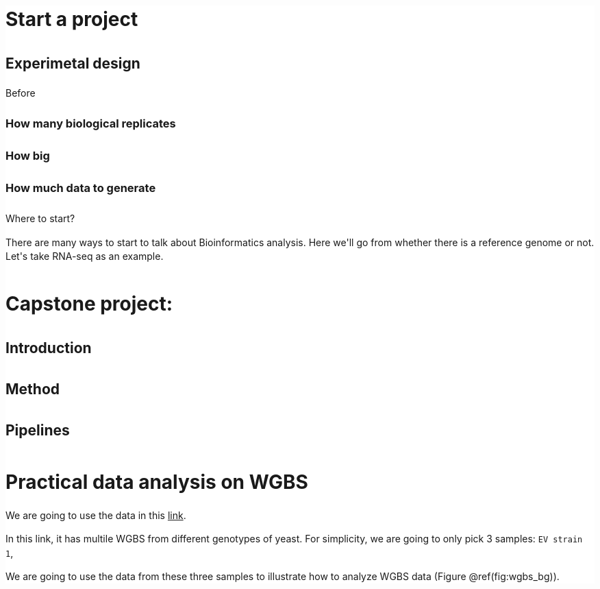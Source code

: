 # Start a project

## Experimetal design

Before 

### How many biological replicates

### How big 

### How much data to generate 

### 




Where to start?

There are many ways to start to talk about Bioinformatics analysis. Here we'll go from whether there is a reference genome or not. Let's take RNA-seq as an example. 





# Capstone project: 

## Introduction

## Method

## Pipelines

## 



# Practical data analysis on WGBS

We are going to use the data in this [link](https://www.ncbi.nlm.nih.gov//geo/query/acc.cgi?acc=GSE66905). 

In this link, it has multile WGBS from different genotypes of yeast. For simplicity, we are going to only pick 3 samples: `EV strain 1`, 

We are going to use the data from these three samples to illustrate how to analyze WGBS data (Figure \@ref(fig:wgbs_bg)). 


<div class="figure">
